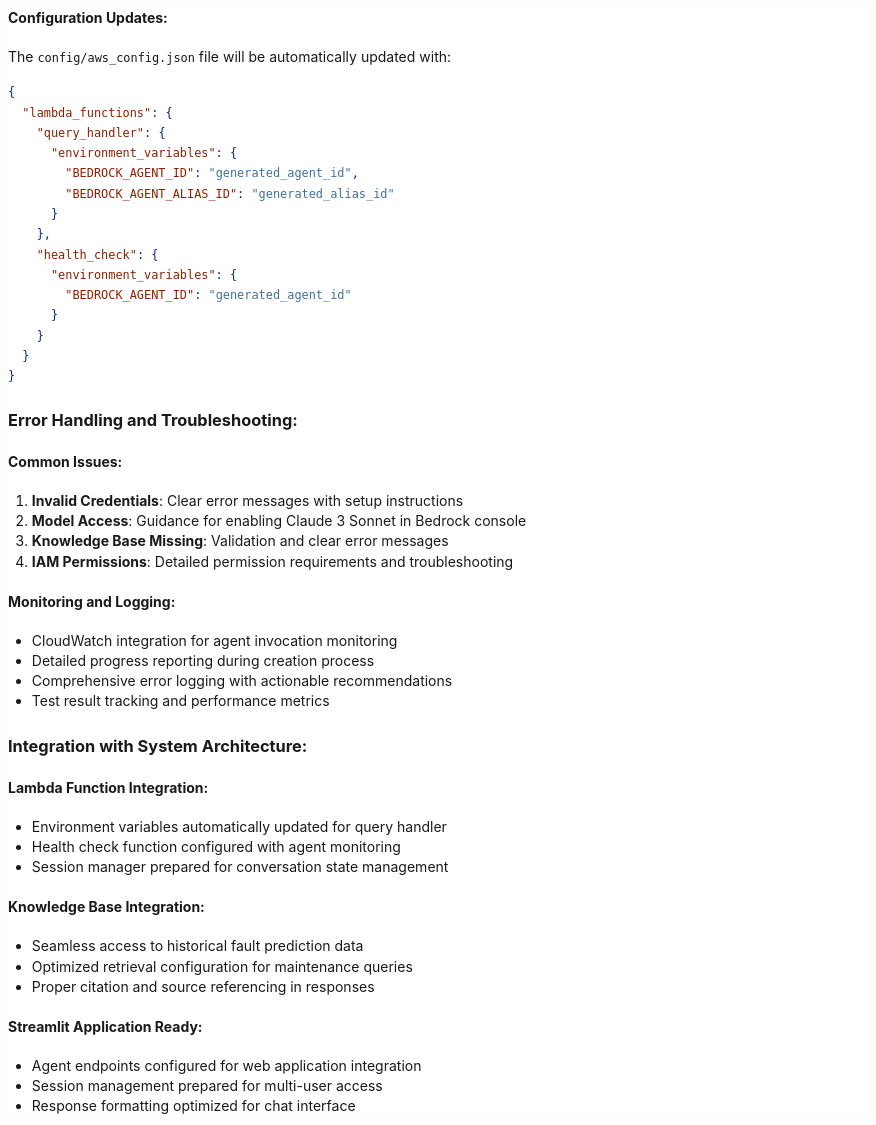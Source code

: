 #### Configuration Updates:
The `config/aws_config.json` file will be automatically updated with:
```json
{
  "lambda_functions": {
    "query_handler": {
      "environment_variables": {
        "BEDROCK_AGENT_ID": "generated_agent_id",
        "BEDROCK_AGENT_ALIAS_ID": "generated_alias_id"
      }
    },
    "health_check": {
      "environment_variables": {
        "BEDROCK_AGENT_ID": "generated_agent_id"
      }
    }
  }
}
```

### Error Handling and Troubleshooting:

#### Common Issues:
1. **Invalid Credentials**: Clear error messages with setup instructions
2. **Model Access**: Guidance for enabling Claude 3 Sonnet in Bedrock console
3. **Knowledge Base Missing**: Validation and clear error messages
4. **IAM Permissions**: Detailed permission requirements and troubleshooting

#### Monitoring and Logging:
- CloudWatch integration for agent invocation monitoring
- Detailed progress reporting during creation process
- Comprehensive error logging with actionable recommendations
- Test result tracking and performance metrics

### Integration with System Architecture:

#### Lambda Function Integration:
- Environment variables automatically updated for query handler
- Health check function configured with agent monitoring
- Session manager prepared for conversation state management

#### Knowledge Base Integration:
- Seamless access to historical fault prediction data
- Optimized retrieval configuration for maintenance queries
- Proper citation and source referencing in responses

#### Streamlit Application Ready:
- Agent endpoints configured for web application integration
- Session management prepared for multi-user access
- Response formatting optimized for chat interface
